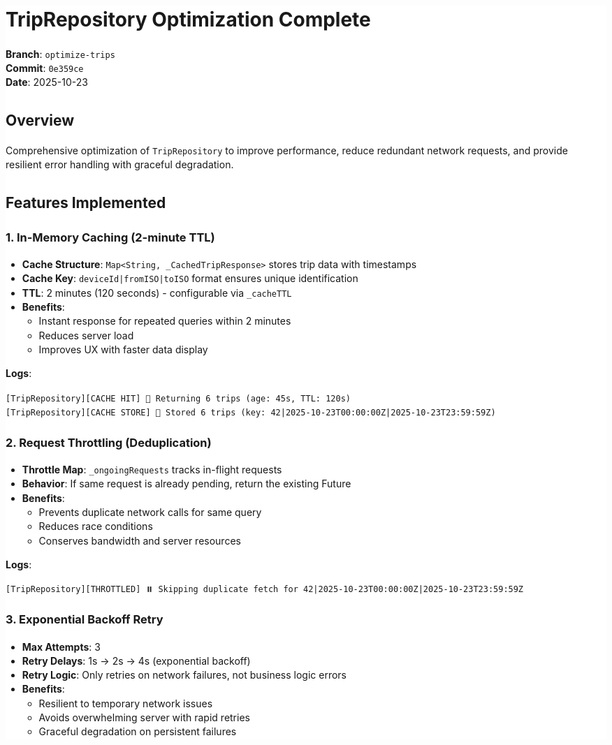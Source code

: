 # TripRepository Optimization Complete

**Branch**: `optimize-trips`  
**Commit**: `0e359ce`  
**Date**: 2025-10-23

## Overview

Comprehensive optimization of `TripRepository` to improve performance, reduce redundant network requests, and provide resilient error handling with graceful degradation.

## Features Implemented

### 1. **In-Memory Caching (2-minute TTL)**
- **Cache Structure**: `Map<String, _CachedTripResponse>` stores trip data with timestamps
- **Cache Key**: `deviceId|fromISO|toISO` format ensures unique identification
- **TTL**: 2 minutes (120 seconds) - configurable via `_cacheTTL`
- **Benefits**:
  - Instant response for repeated queries within 2 minutes
  - Reduces server load
  - Improves UX with faster data display

**Logs**:
```
[TripRepository][CACHE HIT] 🎯 Returning 6 trips (age: 45s, TTL: 120s)
[TripRepository][CACHE STORE] 💾 Stored 6 trips (key: 42|2025-10-23T00:00:00Z|2025-10-23T23:59:59Z)
```

### 2. **Request Throttling (Deduplication)**
- **Throttle Map**: `_ongoingRequests` tracks in-flight requests
- **Behavior**: If same request is already pending, return the existing Future
- **Benefits**:
  - Prevents duplicate network calls for same query
  - Reduces race conditions
  - Conserves bandwidth and server resources

**Logs**:
```
[TripRepository][THROTTLED] ⏸️ Skipping duplicate fetch for 42|2025-10-23T00:00:00Z|2025-10-23T23:59:59Z
```

### 3. **Exponential Backoff Retry**
- **Max Attempts**: 3
- **Retry Delays**: 1s → 2s → 4s (exponential backoff)
- **Retry Logic**: Only retries on network failures, not business logic errors
- **Benefits**:
  - Resilient to temporary network issues
  - Avoids overwhelming server with rapid retries
  - Graceful degradation on persistent failures
